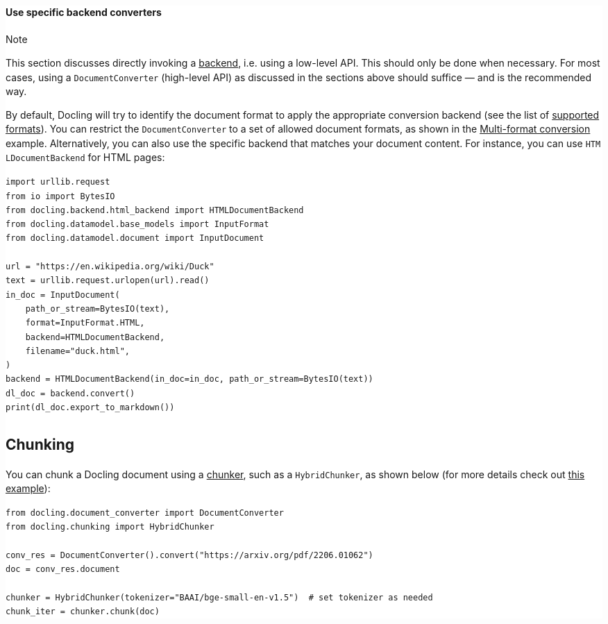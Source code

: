 #### Use specific backend converters

Note

This section discusses directly invoking a [backend](https://docling-project.github.io/docling/concepts/architecture/),
i.e. using a low-level API. This should only be done when necessary. For most cases,
using a `DocumentConverter` (high-level API) as discussed in the sections above
should suffice — and is the recommended way.

By default, Docling will try to identify the document format to apply the appropriate conversion backend (see the list of [supported formats](https://docling-project.github.io/docling/usage/supported_formats/)).
You can restrict the `DocumentConverter` to a set of allowed document formats, as shown in the [Multi-format conversion](https://docling-project.github.io/docling/examples/run_with_formats/) example.
Alternatively, you can also use the specific backend that matches your document content. For instance, you can use `HTMLDocumentBackend` for HTML pages:

```
import urllib.request
from io import BytesIO
from docling.backend.html_backend import HTMLDocumentBackend
from docling.datamodel.base_models import InputFormat
from docling.datamodel.document import InputDocument

url = "https://en.wikipedia.org/wiki/Duck"
text = urllib.request.urlopen(url).read()
in_doc = InputDocument(
    path_or_stream=BytesIO(text),
    format=InputFormat.HTML,
    backend=HTMLDocumentBackend,
    filename="duck.html",
)
backend = HTMLDocumentBackend(in_doc=in_doc, path_or_stream=BytesIO(text))
dl_doc = backend.convert()
print(dl_doc.export_to_markdown())

```

## Chunking

You can chunk a Docling document using a [chunker](https://docling-project.github.io/docling/concepts/chunking/), such as a
`HybridChunker`, as shown below (for more details check out
[this example](https://docling-project.github.io/docling/examples/hybrid_chunking/)):

```
from docling.document_converter import DocumentConverter
from docling.chunking import HybridChunker

conv_res = DocumentConverter().convert("https://arxiv.org/pdf/2206.01062")
doc = conv_res.document

chunker = HybridChunker(tokenizer="BAAI/bge-small-en-v1.5")  # set tokenizer as needed
chunk_iter = chunker.chunk(doc)

```
